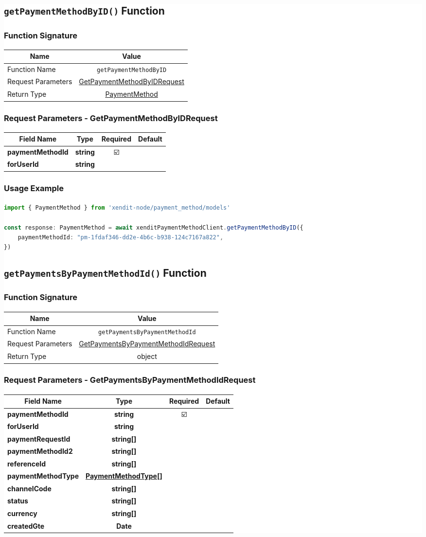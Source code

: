 ```typescript
```
## `getPaymentMethodByID()` Function


### Function Signature
| Name          |    Value 	     |
|--------------------|:-------------:|
| Function Name | `getPaymentMethodByID` |
| Request Parameters  |  [GetPaymentMethodByIDRequest](#request-parameters--GetPaymentMethodByIDRequest)	 |
| Return Type  |  [PaymentMethod](payment_method/PaymentMethod.md) |

### Request Parameters - GetPaymentMethodByIDRequest
| Field Name |   Type 	 |  Required  | Default |
|-----------|:----------:|:----------:|-----------|
| **paymentMethodId** | **string** | ☑️ |  |
| **forUserId** | **string** |  |  |

### Usage Example
```typescript
import { PaymentMethod } from 'xendit-node/payment_method/models'

const response: PaymentMethod = await xenditPaymentMethodClient.getPaymentMethodByID({ 
    paymentMethodId: "pm-1fdaf346-dd2e-4b6c-b938-124c7167a822",
})
```
## `getPaymentsByPaymentMethodId()` Function


### Function Signature
| Name          |    Value 	     |
|--------------------|:-------------:|
| Function Name | `getPaymentsByPaymentMethodId` |
| Request Parameters  |  [GetPaymentsByPaymentMethodIdRequest](#request-parameters--GetPaymentsByPaymentMethodIdRequest)	 |
| Return Type  |  object |

### Request Parameters - GetPaymentsByPaymentMethodIdRequest
| Field Name |   Type 	 |  Required  | Default |
|-----------|:----------:|:----------:|-----------|
| **paymentMethodId** | **string** | ☑️ |  |
| **forUserId** | **string** |  |  |
| **paymentRequestId** | **string[]** |  |  |
| **paymentMethodId2** | **string[]** |  |  |
| **referenceId** | **string[]** |  |  |
| **paymentMethodType** | [**PaymentMethodType[]**](payment_method/PaymentMethodType.md) |  |  |
| **channelCode** | **string[]** |  |  |
| **status** | **string[]** |  |  |
| **currency** | **string[]** |  |  |
| **createdGte** | **Date** |  |  |